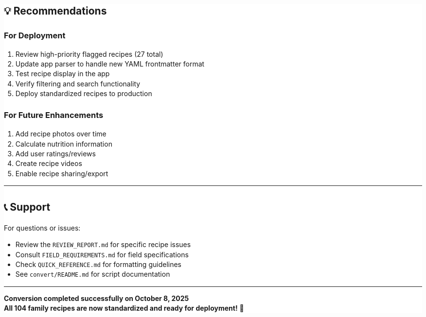 
## 💡 Recommendations

### For Deployment
1. Review high-priority flagged recipes (27 total)
2. Update app parser to handle new YAML frontmatter format
3. Test recipe display in the app
4. Verify filtering and search functionality
5. Deploy standardized recipes to production

### For Future Enhancements
1. Add recipe photos over time
2. Calculate nutrition information
3. Add user ratings/reviews
4. Create recipe videos
5. Enable recipe sharing/export

---

## 📞 Support

For questions or issues:
- Review the `REVIEW_REPORT.md` for specific recipe issues
- Consult `FIELD_REQUIREMENTS.md` for field specifications
- Check `QUICK_REFERENCE.md` for formatting guidelines
- See `convert/README.md` for script documentation

---

**Conversion completed successfully on October 8, 2025**  
**All 104 family recipes are now standardized and ready for deployment!** 🎉

